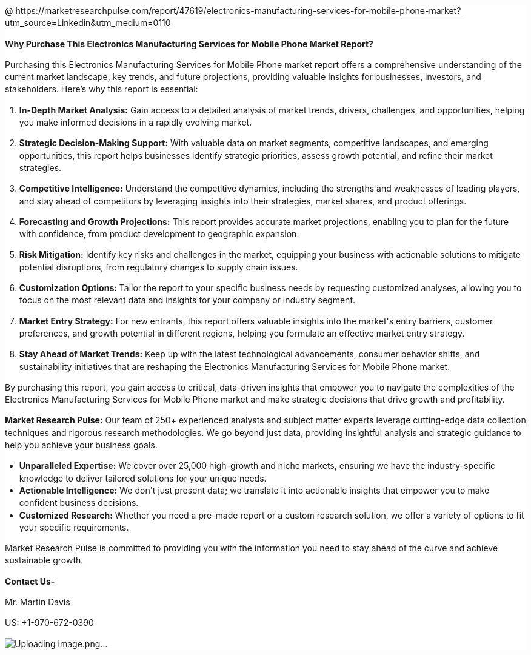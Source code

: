 @&nbsp;<a href="https://marketresearchpulse.com/report/47619/electronics-manufacturing-services-for-mobile-phone-market?utm_source=Linkedin&utm_medium=0110">https://marketresearchpulse.com/report/47619/electronics-manufacturing-services-for-mobile-phone-market?utm_source=Linkedin&utm_medium=0110</a></strong></p><p><strong>Why Purchase This Electronics Manufacturing Services for Mobile Phone Market Report?</strong></p><p>Purchasing this Electronics Manufacturing Services for Mobile Phone market report offers a comprehensive understanding of the current market landscape, key trends, and future projections, providing valuable insights for businesses, investors, and stakeholders. Here&rsquo;s why this report is essential:</p><ol><li><p><strong>In-Depth Market Analysis:</strong> Gain access to a detailed analysis of market trends, drivers, challenges, and opportunities, helping you make informed decisions in a rapidly evolving market.</p></li><li><p><strong>Strategic Decision-Making Support:</strong> With valuable data on market segments, competitive landscapes, and emerging opportunities, this report helps businesses identify strategic priorities, assess growth potential, and refine their market strategies.</p></li><li><p><strong>Competitive Intelligence:</strong> Understand the competitive dynamics, including the strengths and weaknesses of leading players, and stay ahead of competitors by leveraging insights into their strategies, market shares, and product offerings.</p></li><li><p><strong>Forecasting and Growth Projections:</strong> This report provides accurate market projections, enabling you to plan for the future with confidence, from product development to geographic expansion.</p></li><li><p><strong>Risk Mitigation:</strong> Identify key risks and challenges in the market, equipping your business with actionable solutions to mitigate potential disruptions, from regulatory changes to supply chain issues.</p></li><li><p><strong>Customization Options:</strong> Tailor the report to your specific business needs by requesting customized analyses, allowing you to focus on the most relevant data and insights for your company or industry segment.</p></li><li><p><strong>Market Entry Strategy:</strong> For new entrants, this report offers valuable insights into the market's entry barriers, customer preferences, and growth potential in different regions, helping you formulate an effective market entry strategy.</p></li><li><p><strong>Stay Ahead of Market Trends:</strong> Keep up with the latest technological advancements, consumer behavior shifts, and sustainability initiatives that are reshaping the Electronics Manufacturing Services for Mobile Phone market.</p></li></ol><p>By purchasing this report, you gain access to critical, data-driven insights that empower you to navigate the complexities of the Electronics Manufacturing Services for Mobile Phone market and make strategic decisions that drive growth and profitability.</p><p><strong>Market Research Pulse:</strong>&nbsp;Our team of 250+ experienced analysts and subject matter experts leverage cutting-edge data collection techniques and rigorous research methodologies. We go beyond just data, providing insightful analysis and strategic guidance to help you achieve your business goals.</p><ul><li><strong>Unparalleled Expertise:</strong>&nbsp;We cover over 25,000 high-growth and niche markets, ensuring we have the industry-specific knowledge to deliver tailored solutions for your unique needs.</li><li><strong>Actionable Intelligence:</strong>&nbsp;We don't just present data; we translate it into actionable insights that empower you to make confident business decisions.</li><li><strong>Customized Research:</strong>&nbsp;Whether you need a pre-made report or a custom research solution, we offer a variety of options to fit your specific requirements.</li></ul><p>Market Research Pulse is committed to providing you with the information you need to stay ahead of the curve and achieve sustainable growth.</p><p><strong>Contact Us-</strong></p><p>Mr. Martin Davis</p><p>US: +1-970-672-0390</p>
![Uploading image.png…]()
